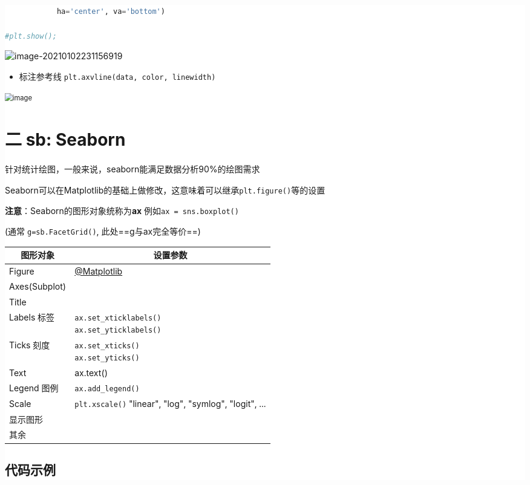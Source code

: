 ```python
            ha='center', va='bottom')

#plt.show();
```

![image-20210102231156919](https://cdn.jsdelivr.net/gh/DaiDuncan/PicUploader/img/20210102231157.png)



- 标注参考线 `plt.axvline(data, color, linewidth)`

<img src="https://cdn.nlark.com/yuque/0/2020/png/1136179/1591175797960-9397a529-f6dc-4482-896e-90f599c71832.png?x-oss-process=image%2Fwatermark%2Ctype_d3F5LW1pY3JvaGVp%2Csize_10%2Ctext_6K-t6ZuALUREdW5jYW4%3D%2Ccolor_FFFFFF%2Cshadow_50%2Ct_80%2Cg_se%2Cx_10%2Cy_10" alt="image" style="zoom:80%;" />





# 二 sb: Seaborn

针对统计绘图，一般来说，seaborn能满足数据分析90%的绘图需求



Seaborn可以在Matplotlib的基础上做修改，这意味着可以继承`plt.figure()`等的设置

**注意**：Seaborn的图形对象统称为**ax** 例如`ax = sns.boxplot()`

(通常 `g=sb.FacetGrid()`, 此处==g与ax完全等价==)

| 图形对象      | 设置参数                                               |
| ------------- | ------------------------------------------------------ |
| Figure        | [@Matplotlib ](https://www.yuque.com/Matplotlib)       |
| Axes(Subplot) |                                                        |
| Title         |                                                        |
| Labels 标签   | `ax.set_xticklabels()`<br>`ax.set_yticklabels()`       |
| Ticks 刻度    | `ax.set_xticks()`<br>`ax.set_yticks()`                 |
| Text          | ax.text()                                              |
| Legend 图例   | `ax.add_legend()`                                      |
| Scale         | `plt.xscale()` "linear", "log", "symlog", "logit", ... |
| 显示图形      |                                                        |
| 其余          |                                                        |

## 代码示例

```python

```

